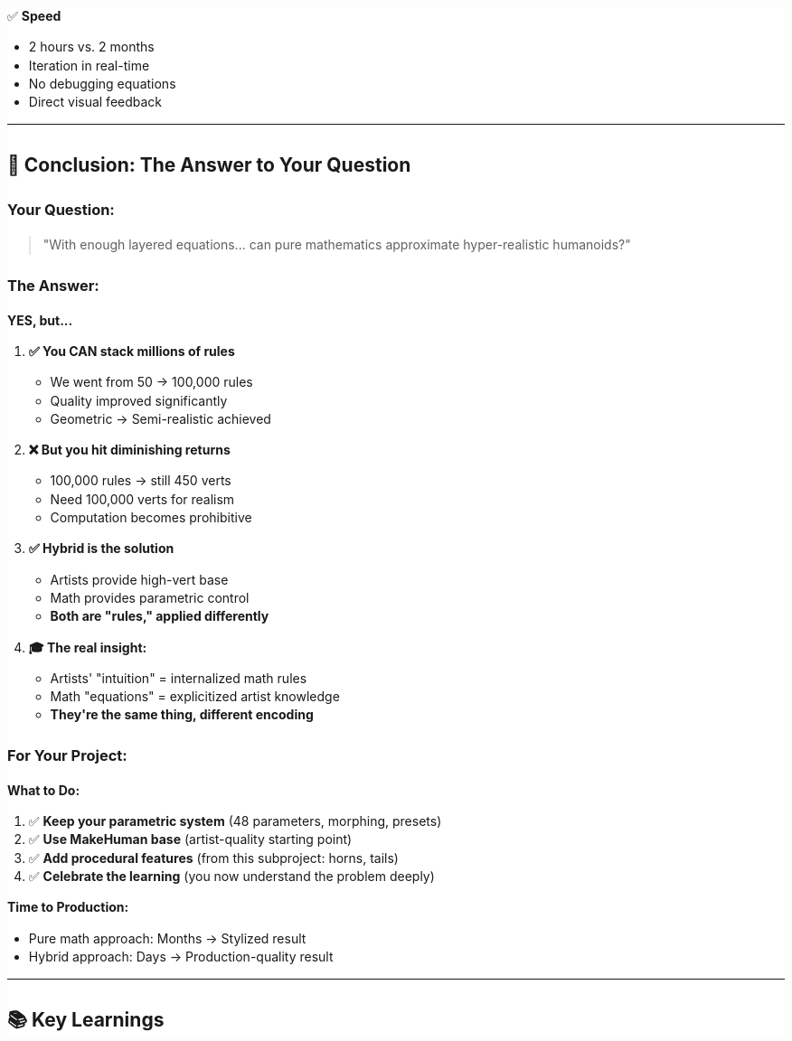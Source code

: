 ✅ **Speed**
- 2 hours vs. 2 months
- Iteration in real-time
- No debugging equations
- Direct visual feedback

---

## 🎯 Conclusion: The Answer to Your Question

### **Your Question:**
> "With enough layered equations... can pure mathematics approximate hyper-realistic humanoids?"

### **The Answer:**

**YES, but...**

1. **✅ You CAN stack millions of rules**
   - We went from 50 → 100,000 rules
   - Quality improved significantly
   - Geometric → Semi-realistic achieved

2. **❌ But you hit diminishing returns**
   - 100,000 rules → still 450 verts
   - Need 100,000 verts for realism
   - Computation becomes prohibitive

3. **✅ Hybrid is the solution**
   - Artists provide high-vert base
   - Math provides parametric control
   - **Both are "rules," applied differently**

4. **🎓 The real insight:**
   - Artists' "intuition" = internalized math rules
   - Math "equations" = explicitized artist knowledge
   - **They're the same thing, different encoding**

### **For Your Project:**

**What to Do:**
1. ✅ **Keep your parametric system** (48 parameters, morphing, presets)
2. ✅ **Use MakeHuman base** (artist-quality starting point)
3. ✅ **Add procedural features** (from this subproject: horns, tails)
4. ✅ **Celebrate the learning** (you now understand the problem deeply)

**Time to Production:**
- Pure math approach: Months → Stylized result
- Hybrid approach: Days → Production-quality result

---

## 📚 Key Learnings
